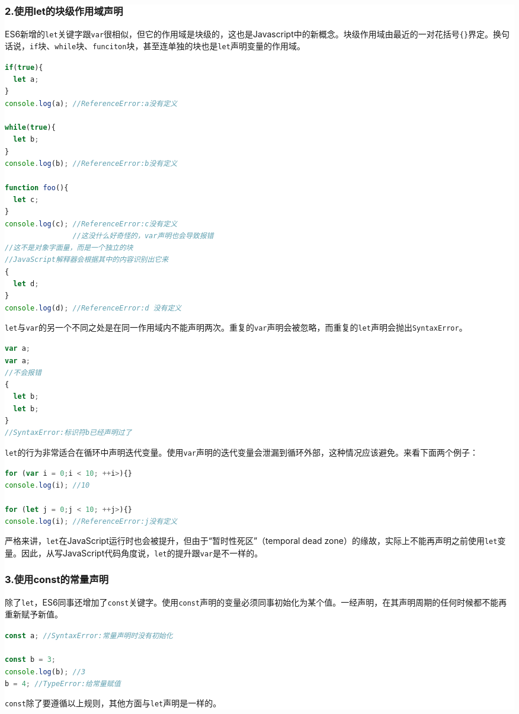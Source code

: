 ### 2.使用let的块级作用域声明
ES6新增的`let`关键字跟`var`很相似，但它的作用域是块级的，这也是Javascript中的新概念。块级作用域由最近的一对花括号`{}`界定。换句话说，`if`块、`while`块、`funciton`块，甚至连单独的块也是`let`声明变量的作用域。
```js
if(true){
  let a;
}
console.log(a); //ReferenceError:a没有定义

while(true){
  let b;
}
console.log(b); //ReferenceError:b没有定义

function foo(){
  let c;
}
console.log(c); //ReferenceError:c没有定义
                //这没什么好奇怪的，var声明也会导致报错
//这不是对象字面量，而是一个独立的块
//JavaScript解释器会根据其中的内容识别出它来   
{
  let d;
}       
console.log(d); //ReferenceError:d 没有定义      
```
`let`与`var`的另一个不同之处是在同一作用域内不能声明两次。重复的`var`声明会被忽略，而重复的`let`声明会抛出`SyntaxError`。
```js
var a;
var a;
//不会报错
{
  let b;
  let b;
}
//SyntaxError:标识符b已经声明过了
```
`let`的行为非常适合在循环中声明迭代变量。使用`var`声明的迭代变量会泄漏到循环外部，这种情况应该避免。来看下面两个例子：
```js
for (var i = 0;i < 10; ++i>){}
console.log(i); //10

for (let j = 0;j < 10; ++j>){}
console.log(i); //ReferenceError:j没有定义
```
严格来讲，`let`在JavaScript运行时也会被提升，但由于“暂时性死区”（temporal dead zone）的缘故，实际上不能再声明之前使用`let`变量。因此，从写JavaScript代码角度说，`let`的提升跟`var`是不一样的。

### 3.使用const的常量声明
除了`let`，ES6同事还增加了`const`关键字。使用`const`声明的变量必须同事初始化为某个值。一经声明，在其声明周期的任何时候都不能再重新赋予新值。
```js
const a; //SyntaxError:常量声明时没有初始化

const b = 3;
console.log(b); //3
b = 4; //TypeError:给常量赋值
```
`const`除了要遵循以上规则，其他方面与`let`声明是一样的。
